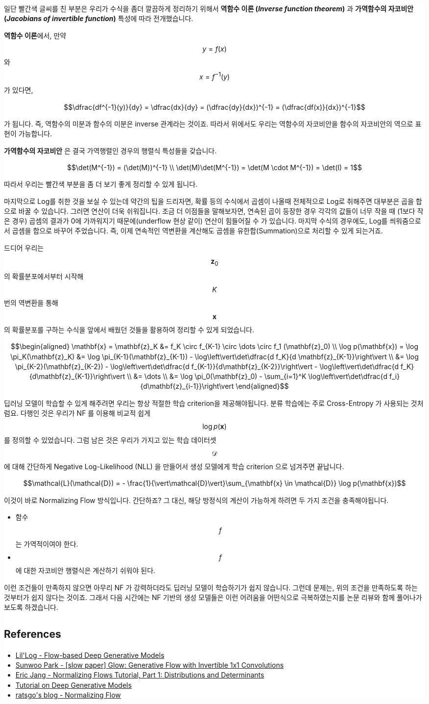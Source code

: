 일단 빨간색 글씨를 친 부분은 우리가 수식을 좀더 깔끔하게 정리하기 위해서 **역함수 이론 (*Inverse function theorem*)** 과 **가역함수의 자코비안 (*Jacobians of invertible function*)** 특성에 따라 전개했습니다. 

**역함수 이론**에서, 만약 $$y = f(x)$$ 와 $$x = f^{-1}(y)$$ 가 있다면, 

$$\dfrac{df^{-1}(y)}{dy} = \dfrac{dx}{dy} = (\dfrac{dy}{dx})^{-1} = (\dfrac{df(x)}{dx})^{-1}$$

가 됩니다. 즉, 역함수의 미분과 함수의 미분은 inverse 관계라는 것이죠. 따라서 위에서도 우리는 역함수의 자코비안을 함수의 자코비안의 역으로 표현이 가능합니다.

**가역함수의 자코비안** 은 결국 가역행렬인 경우의 행렬식 특성들을 갖습니다.

$$\det(M^{-1}) = (\det(M))^{-1} \\
\det(M)\det(M^{-1}) = \det(M \cdot M^{-1}) = \det(I) = 1$$

따라서 우리는 빨간색 부분을 좀 더 보기 좋게 정리할 수 있게 됩니다. 

마지막으로 Log를 취한 것을 보실 수 있는데 약간의 팁을 드리자면, 확률 등의 수식에서 곱셈이 나올때 전체적으로 Log로 취해주면 대부분은 곱을 합으로 바꿀 수 있습니다. 그러면 연산이 더욱 쉬워집니다. 조금 더 이점들을 말해보자면, 연속된 곱이 등장한 경우 각각의 값들이 너무 작을 때 (1보다 작은 경우) 곱셈의 결과가 0에 가까워지기 때문에(underflow 현상 같이) 연산이 힘들어질 수 가 있습니다. 마지막 수식의 경우에도, Log를 씌워줌으로서 곱셈을 합으로 바꾸어 주었습니다. 즉, 이제 연속적인 역변환을 계산해도 곱셈을 유한합(Summation)으로 처리할 수 있게 되는거죠. 

드디어 우리는 $$\mathbf{z}_0$$ 의 확률분포에서부터 시작해  $$K$$ 번의 역변환을 통해 $$\mathbf{x}$$ 의 확률분포를 구하는 수식을 앞에서 배웠던 것들을 활용하여 정리할 수 있게 되었습니다.

$$\begin{aligned}
\mathbf{x} = \mathbf{z}_K &= f_K \circ f_{K-1} \circ \dots \circ f_1 (\mathbf{z}_0) \\
\log p(\mathbf{x}) = \log \pi_K(\mathbf{z}_K) 
&= \log \pi_{K-1}(\mathbf{z}_{K-1}) - \log\left\vert\det\dfrac{d f_K}{d \mathbf{z}_{K-1}}\right\vert \\
&= \log \pi_{K-2}(\mathbf{z}_{K-2}) - \log\left\vert\det\dfrac{d f_{K-1}}{d\mathbf{z}_{K-2}}\right\vert - \log\left\vert\det\dfrac{d f_K}{d\mathbf{z}_{K-1}}\right\vert \\
&= \dots \\
&= \log \pi_0(\mathbf{z}_0) - \sum_{i=1}^K \log\left\vert\det\dfrac{d f_i}{d\mathbf{z}_{i-1}}\right\vert
\end{aligned}$$

딥러닝 모델이 학습할 수 있게 해주려면 우리는 항상 적절한 학습 criterion을 제공해야됩니다. 분류 학습에는 주로 Cross-Entropy 가 사용되는 것처럼요. 다행인 것은 우리가 NF 를 이용해 비교적 쉽게 $$\log{p(\mathbf{x})}$$ 를 정의할 수 있었습니다. 그럼 남은 것은 우리가 가지고 있는 학습 데이터셋 $$\mathcal{D}$$ 에 대해 간단하게 Negative Log-Likelihood (NLL) 을 만들어서 생성 모델에게 학습 criterion 으로 넘겨주면 끝납니다.

$$\mathcal{L}(\mathcal{D}) = - \frac{1}{\vert\mathcal{D}\vert}\sum_{\mathbf{x} \in \mathcal{D}} \log p(\mathbf{x})$$

이것이 바로 Normalizing Flow 방식입니다. 간단하죠? 그 대신, 해당 방정식의 계산이 가능하게 하려면 두 가지 조건을 충족해야됩니다.

- 함수 $$f$$ 는 가역적이여야 한다.
- $$f$$ 에 대한 자코비안 행렬식은 계산하기 쉬워야 된다.

이런 조건들이 만족하지 않으면 아무리 NF 가 강력하더라도 딥러닝 모델이 학습하기가 쉽지 않습니다. 그런데 문제는, 위의 조건을 만족하도록 하는 것부터가 쉽지 않다는 것이죠. 그래서 다음 시간에는 NF 기반의 생성 모델들은 이런 어려움을 어떤식으로 극복하였는지를 논문 리뷰와 함께 풀어나가보도록 하겠습니다.

## References

- [Lil'Log - Flow-based Deep Generative Models](https://lilianweng.github.io/lil-log/2018/10/13/flow-based-deep-generative-models.html)
- [Sunwoo Park - [slow paper] Glow: Generative Flow with Invertible 1x1 Convolutions](https://medium.com/@sunwoopark/slow-paper-glow-generative-flow-with-invertible-1x1-convolutions-837710116939)
- [Eric Jang - Normalizing Flows Tutorial, Part 1: Distributions and Determinants](https://blog.evjang.com/2018/01/nf1.html)
- [Tutorial on Deep Generative Models](https://www.shakirm.com/slides/DeepGenModelsTutorial.pdf)
- [ratsgo's blog - Normalizing Flow](https://ratsgo.github.io/generative%20model/2018/01/29/NF/)
